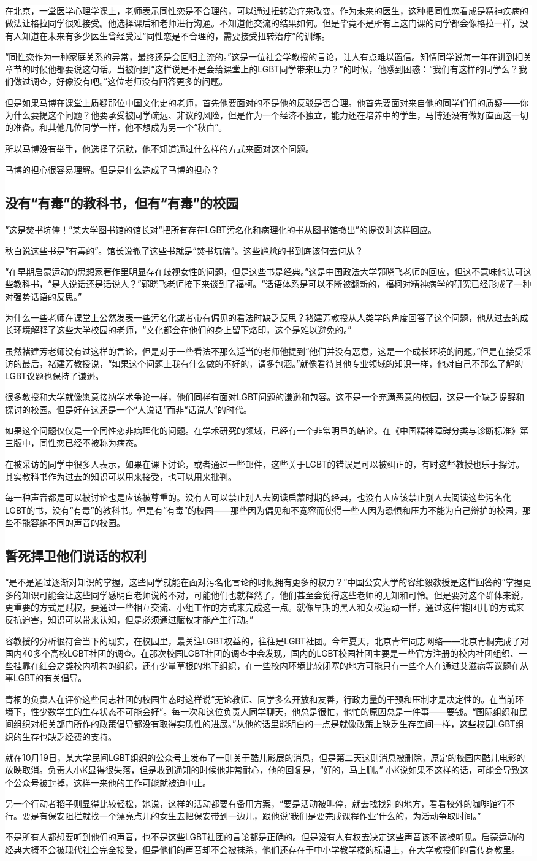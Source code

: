 在北京，一堂医学心理学课上，老师表示同性恋是不合理的，可以通过扭转治疗来改变。作为未来的医生，这种把同性恋看成是精神疾病的做法让格拉同学很难接受。他选择课后和老师进行沟通。不知道他交流的结果如何。但是毕竟不是所有上这门课的同学都会像格拉一样，没有人知道在未来有多少医生曾经受过“同性恋是不合理的，需要接受扭转治疗”的训练。

“同性恋作为一种家庭关系的异常，最终还是会回归主流的。”这是一位社会学教授的言论，让人有点难以置信。知情同学说每一年在讲到相关章节的时候他都要说这句话。当被问到“这样说是不是会给课堂上的LGBT同学带来压力？”的时候，他感到困惑：“我们有这样的同学么？我们做过调查，好像没有吧。”这位老师没有回答更多的问题。

但是如果马博在课堂上质疑那位中国文化史的老师，首先他要面对的不是他的反驳是否合理。他首先要面对来自他的同学们们的质疑——你为什么要提这个问题？他要承受被同学疏远、非议的风险，但是作为一个经济不独立，能力还在培养中的学生，马博还没有做好直面这一切的准备。和其他几位同学一样，他不想成为另一个“秋白”。

所以马博没有举手，他选择了沉默，他不知道通过什么样的方式来面对这个问题。

马博的担心很容易理解。但是是什么造成了马博的担心？

## 没有“有毒”的教科书，但有“有毒”的校园

“这是焚书坑儒！”某大学图书馆的馆长对“把所有存在LGBT污名化和病理化的书从图书馆撤出”的提议时这样回应。

秋白说这些书是“有毒的”。馆长说撤了这些书就是“焚书坑儒”。这些尴尬的书到底该何去何从？

“在早期启蒙运动的思想家著作里明显存在歧视女性的问题，但是这些书是经典。”这是中国政法大学郭晓飞老师的回应，但这不意味他认可这些教科书，“是人说话还是话说人？”郭晓飞老师接下来谈到了福柯。“话语体系是可以不断被翻新的，福柯对精神病学的研究已经形成了一种对强势话语的反思。”

为什么一些老师在课堂上公然发表一些污名化或者带有偏见的看法时缺乏反思？褚建芳教授从人类学的角度回答了这个问题，他从过去的成长环境解释了这些大学校园的老师，“文化都会在他们的身上留下烙印，这个是难以避免的。”

虽然褚建芳老师没有过这样的言论，但是对于一些看法不那么适当的老师他提到“他们并没有恶意，这是一个成长环境的问题。”但是在接受采访的最后，褚建芳教授说，“如果这个问题上我有什么做的不好的，请多包涵。”就像看待其他专业领域的知识一样，他对自己不那么了解的LGBT议题也保持了谦逊。

很多教授和大学就像愿意接纳学术争论一样，他们同样有面对LGBT问题的谦逊和包容。这不是一个充满恶意的校园，这是一个缺乏提醒和探讨的校园。但是好在这还是一个“人说话”而非“话说人”的时代。

如果这个问题仅仅是一个同性恋非病理化的问题。在学术研究的领域，已经有一个非常明显的结论。在《中国精神障碍分类与诊断标准》第三版中，同性恋已经不被称为病态。

在被采访的同学中很多人表示，如果在课下讨论，或者通过一些邮件，这些关于LGBT的错误是可以被纠正的，有时这些教授也乐于探讨。其实教科书作为过去的知识可以用来接受，也可以用来批判。

每一种声音都是可以被讨论也是应该被尊重的。没有人可以禁止别人去阅读启蒙时期的经典，也没有人应该禁止别人去阅读这些污名化LGBT的书，没有“有毒”的教科书。但是有“有毒”的校园——那些因为偏见和不宽容而使得一些人因为恐惧和压力不能为自己辩护的校园，那些不能容纳不同的声音的校园。

## 誓死捍卫他们说话的权利

“是不是通过逐渐对知识的掌握，这些同学就能在面对污名化言论的时候拥有更多的权力？”中国公安大学的容维毅教授是这样回答的“掌握更多的知识可能会让这些同学感明白老师说的不对，可能他们也就释然了，他们甚至会觉得这些老师的无知和可怜。但是要对这个群体来说，更重要的方式是赋权，要通过一些相互交流、小组工作的方式来完成这一点。就像早期的黑人和女权运动一样，通过这种‘抱团儿’的方式来反抗迫害，知识可以带来认知，但是必须通过赋权才能产生行动。”

容教授的分析很符合当下的现实，在校园里，最关注LGBT权益的，往往是LGBT社团。今年夏天，北京青年同志网络——北京青桐完成了对国内40多个高校LGBT社团的调查。在那次校园LGBT社团的调查中会发现，国内的LGBT校园社团主要是一些官方注册的校内社团组织、一些挂靠在红会之类校内机构的组织，还有少量草根的地下组织，在一些校内环境比较闭塞的地方可能只有一些个人在通过艾滋病等议题在从事LGBT的有关倡导。

青桐的负责人在评价这些同志社团的校园生态时这样说“无论教师、同学多么开放和友善，行政力量的干预和压制才是决定性的。在当前环境下，性少数学生的生存状态不可能会好”。每一次和这位负责人同学聊天，他总是很忙，他忙的原因总是一件事——要钱。“国际组织和民间组织对相关部门所作的政策倡导都没有取得实质性的进展。”从他的话里能明白的一点是就像政策上缺乏生存空间一样，这些校园LGBT组织的生存也缺乏经费的支持。

就在10月19日，某大学民间LGBT组织的公众号上发布了一则关于酷儿影展的消息，但是第二天这则消息被删除，原定的校园内酷儿电影的放映取消。负责人小K显得很失落，但是收到通知的时候他非常耐心，他的回复是，“好的，马上删。”
小K说如果不这样的话，可能会导致这个公众号被封掉，这样一来他的工作可能就被迫中止。

另一个行动者稻子则显得比较轻松，她说，这样的活动都要有备用方案，“要是活动被叫停，就去找找别的地方，看看校外的咖啡馆行不行。要是有保安阻拦就找一个漂亮点儿的女生去把保安带到一边儿，跟他说‘我们是要完成课程作业’什么的，为活动争取时间。”

不是所有人都想要听到他们的声音，也不是这些LGBT社团的言论都是正确的。但是没有人有权去决定这些声音该不该被听见。启蒙运动的经典大概不会被现代社会完全接受，但是他们的声音却不会被抹杀，他们还存在于中小学教学楼的标语上，在大学教授们的言传身教里。
